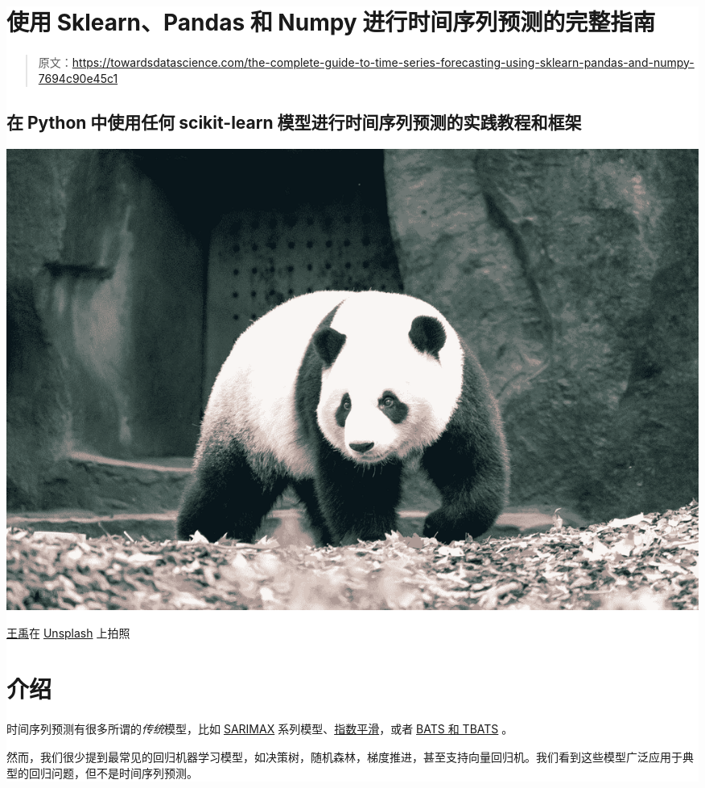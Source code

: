 # 使用 Sklearn、Pandas 和 Numpy 进行时间序列预测的完整指南

> 原文：<https://towardsdatascience.com/the-complete-guide-to-time-series-forecasting-using-sklearn-pandas-and-numpy-7694c90e45c1>

## 在 Python 中使用任何 scikit-learn 模型进行时间序列预测的实践教程和框架

![](img/098817154456f673a9701e9cade7f619.png)

[王禹](https://unsplash.com/@stanyw?utm_source=medium&utm_medium=referral)在 [Unsplash](https://unsplash.com?utm_source=medium&utm_medium=referral) 上拍照

# 介绍

时间序列预测有很多所谓的*传统*模型，比如 [SARIMAX](https://www.datasciencewithmarco.com/blog/time-series-forecasting-with-sarima-in-python) 系列模型、[指数平滑](https://www.datasciencewithmarco.com/offers/G6ULNc7n)，或者 [BATS 和 TBATS](https://www.datasciencewithmarco.com/blog/how-to-forecast-time-series-with-multiple-seasonalities) 。

然而，我们很少提到最常见的回归机器学习模型，如决策树，随机森林，梯度推进，甚至支持向量回归机。我们看到这些模型广泛应用于典型的回归问题，但不是时间序列预测。

